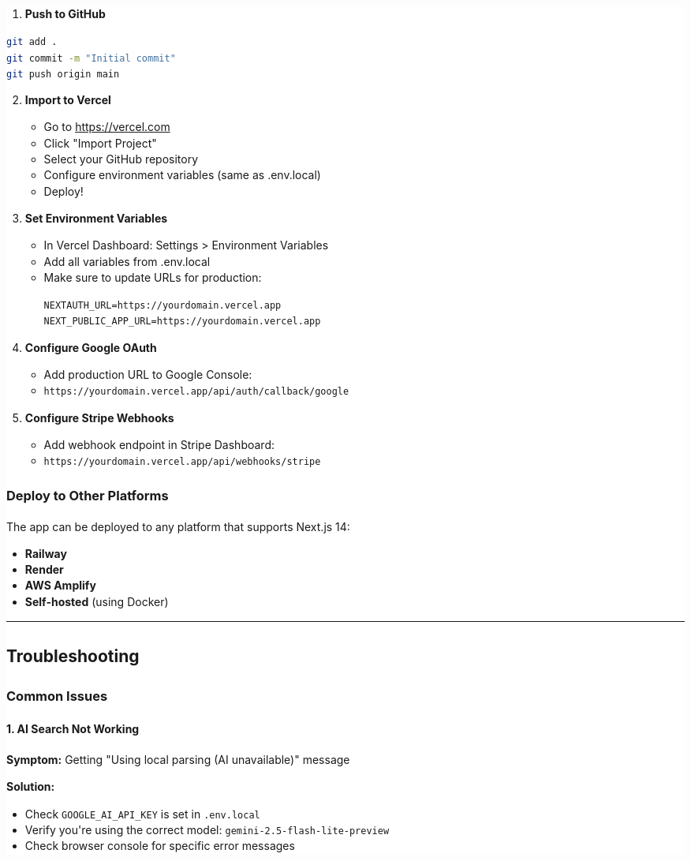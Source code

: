 1. **Push to GitHub**
```bash
git add .
git commit -m "Initial commit"
git push origin main
```

2. **Import to Vercel**
   - Go to https://vercel.com
   - Click "Import Project"
   - Select your GitHub repository
   - Configure environment variables (same as .env.local)
   - Deploy!

3. **Set Environment Variables**
   - In Vercel Dashboard: Settings > Environment Variables
   - Add all variables from .env.local
   - Make sure to update URLs for production:
     ```
     NEXTAUTH_URL=https://yourdomain.vercel.app
     NEXT_PUBLIC_APP_URL=https://yourdomain.vercel.app
     ```

4. **Configure Google OAuth**
   - Add production URL to Google Console:
   - `https://yourdomain.vercel.app/api/auth/callback/google`

5. **Configure Stripe Webhooks**
   - Add webhook endpoint in Stripe Dashboard:
   - `https://yourdomain.vercel.app/api/webhooks/stripe`

### Deploy to Other Platforms

The app can be deployed to any platform that supports Next.js 14:
- **Railway**
- **Render**
- **AWS Amplify**
- **Self-hosted** (using Docker)

---

## Troubleshooting

### Common Issues

#### 1. AI Search Not Working

**Symptom:** Getting "Using local parsing (AI unavailable)" message

**Solution:**
- Check `GOOGLE_AI_API_KEY` is set in `.env.local`
- Verify you're using the correct model: `gemini-2.5-flash-lite-preview`
- Check browser console for specific error messages
